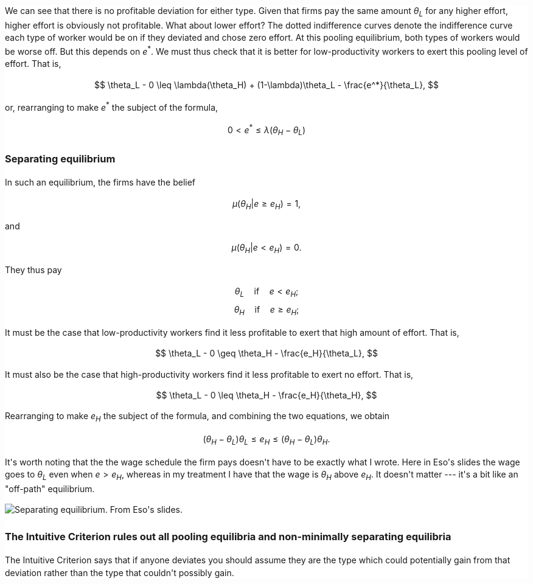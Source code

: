We can see that there is no profitable deviation for either type. Given that
firms pay the same amount $\theta_L$ for any higher effort, higher effort is
obviously not profitable. What about lower effort? The dotted indifference
curves denote the indifference curve each type of worker would be on if they
deviated and chose zero effort. At this pooling equilibrium, both types of
workers would be worse off.  But this depends on $e^{*}$. We must thus check
that it is better for low-productivity workers to exert this pooling level of
effort. That is,

$$ \theta_L - 0 \leq \lambda(\theta_H) + (1-\lambda)\theta_L - \frac{e^*}{\theta_L}, $$

or, rearranging to make $e^{*}$ the subject of the formula,

$$ 0 < e^{*} \leq \lambda(\theta_H - \theta_L) $$

### Separating equilibrium

In such an equilibrium, the firms have the belief

$$\mu(\theta_H | e \geq e_H) = 1 , $$

and 

$$\mu(\theta_H | e < e_H) = 0. $$

They thus pay

$$ \theta_L \quad \textrm{if} \quad e < e_H; $$
$$ \theta_H \quad \textrm{if} \quad e \geq e_H; $$

It must be the case that low-productivity workers find it less profitable to
exert that high amount of effort. That is, 

$$ \theta_L - 0 \geq \theta_H - \frac{e_H}{\theta_L}, $$

It must also be the case that high-productivity workers find it less profitable
to exert no effort. That is,

$$ \theta_L - 0 \leq \theta_H - \frac{e_H}{\theta_H}, $$

Rearranging to make $e_H$ the subject of the formula, and combining the two
equations, we obtain

$$(\theta_H - \theta_L)\theta_L \leq e_H \leq (\theta_H - \theta_L)\theta_H.$$

It's worth noting that the the wage schedule the firm pays doesn't have to be
exactly what I wrote. Here in Eso's slides the wage goes to $\theta_L$ even
when $e > e_H$, whereas in my treatment I have that the wage is $\theta_H$
above $e_H$. It doesn't matter --- it's a bit like an "off-path" equilibrium.

![Separating equilibrium. From Eso's slides.](screening_separating_1.png)

### The Intuitive Criterion rules out all pooling equilibria and non-minimally separating equilibria

The Intuitive Criterion says that if anyone deviates you should assume they are
the type which could potentially gain from that deviation rather than the type
that couldn't possibly gain.
